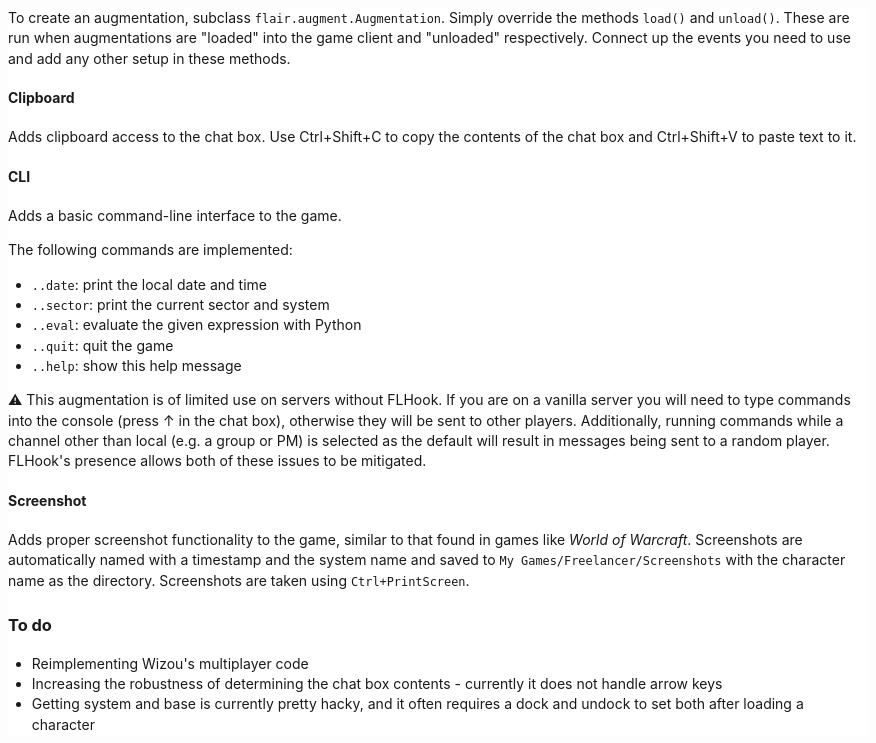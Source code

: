 To create an augmentation, subclass `flair.augment.Augmentation`. Simply override the methods `load()` and `unload()`. These are run when augmentations are "loaded" into the game client and "unloaded" respectively. Connect up the events you need to use and add any other setup in these methods.

#### Clipboard
Adds clipboard access to the chat box. Use Ctrl+Shift+C to copy the contents of the chat box and Ctrl+Shift+V to paste text to it.

#### CLI
Adds a basic command-line interface to the game.

The following commands are implemented:

- `..date`: print the local date and time
- `..sector`: print the current sector and system
- `..eval`: evaluate the given expression with Python
- `..quit`: quit the game
- `..help`: show this help message

:warning: This augmentation is of limited use on servers without FLHook. If you are on a vanilla server you will need to type commands into the console (press ↑ in the chat box), otherwise they will be sent to other players. Additionally, running commands while a channel other than local (e.g. a group or PM) is selected as the default will result in messages being sent to a random player. FLHook's presence allows both of these issues to be mitigated.

#### Screenshot
Adds proper screenshot functionality to the game, similar to that found in games like *World of Warcraft*. Screenshots are automatically named with a timestamp and the system name and saved to `My Games/Freelancer/Screenshots` with the character name as the directory. Screenshots are taken using `Ctrl+PrintScreen`.

### To do
- Reimplementing Wizou's multiplayer code
- Increasing the robustness of determining the chat box contents - currently it does not handle arrow keys
- Getting system and base is currently pretty hacky, and it often requires a dock and undock to set both after loading a character

